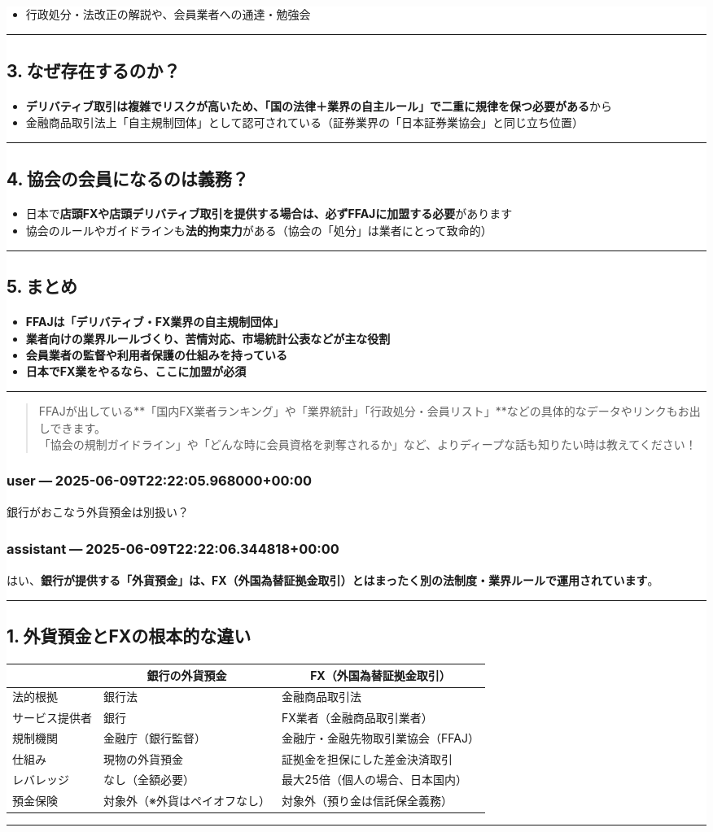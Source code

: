 - 行政処分・法改正の解説や、会員業者への通達・勉強会

---

## 3. **なぜ存在するのか？**

- **デリバティブ取引は複雑でリスクが高いため、「国の法律＋業界の自主ルール」で二重に規律を保つ必要がある**から
- 金融商品取引法上「自主規制団体」として認可されている（証券業界の「日本証券業協会」と同じ立ち位置）

---

## 4. **協会の会員になるのは義務？**

- 日本で**店頭FXや店頭デリバティブ取引を提供する場合は、必ずFFAJに加盟する必要**があります
- 協会のルールやガイドラインも**法的拘束力**がある（協会の「処分」は業者にとって致命的）

---

## 5. **まとめ**

- **FFAJは「デリバティブ・FX業界の自主規制団体」**
- **業者向けの業界ルールづくり、苦情対応、市場統計公表などが主な役割**
- **会員業者の監督や利用者保護の仕組みを持っている**
- **日本でFX業をやるなら、ここに加盟が必須**

---

> FFAJが出している**「国内FX業者ランキング」や「業界統計」「行政処分・会員リスト」**などの具体的なデータやリンクもお出しできます。  
「協会の規制ガイドライン」や「どんな時に会員資格を剥奪されるか」など、よりディープな話も知りたい時は教えてください！
### user — 2025-06-09T22:22:05.968000+00:00

銀行がおこなう外貨預金は別扱い？
### assistant — 2025-06-09T22:22:06.344818+00:00

はい、**銀行が提供する「外貨預金」は、FX（外国為替証拠金取引）とはまったく別の法制度・業界ルールで運用されています**。

---

## 1. **外貨預金とFXの根本的な違い**

|                   | 銀行の外貨預金        | FX（外国為替証拠金取引）          |
|-------------------|-----------------------|-----------------------------------|
| 法的根拠          | 銀行法                | 金融商品取引法                    |
| サービス提供者    | 銀行                   | FX業者（金融商品取引業者）        |
| 規制機関          | 金融庁（銀行監督）    | 金融庁・金融先物取引業協会（FFAJ）|
| 仕組み            | 現物の外貨預金         | 証拠金を担保にした差金決済取引     |
| レバレッジ        | なし（全額必要）        | 最大25倍（個人の場合、日本国内）   |
| 預金保険          | 対象外（※外貨はペイオフなし） | 対象外（預り金は信託保全義務）   |

---